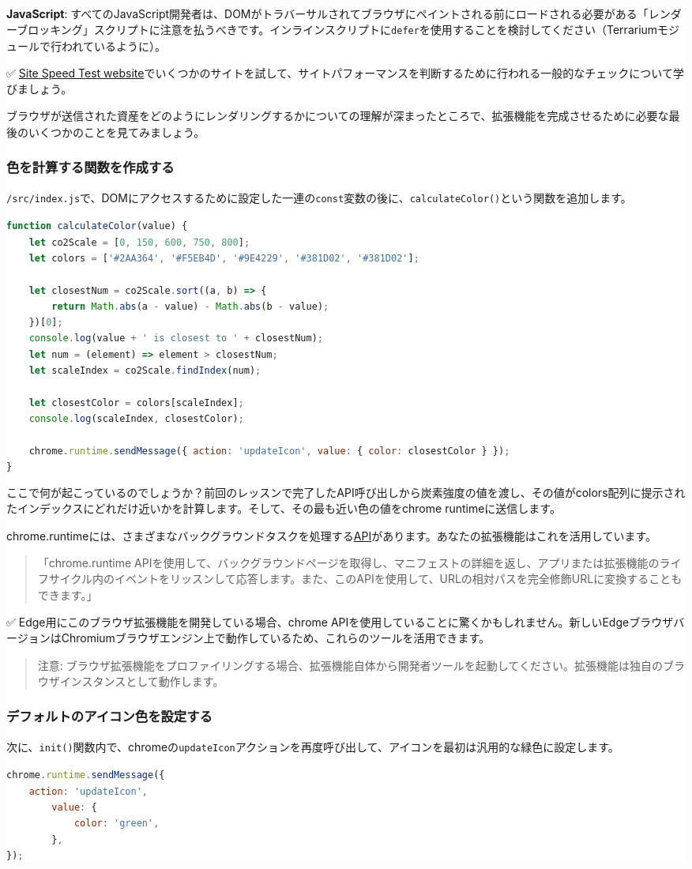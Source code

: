**JavaScript**: すべてのJavaScript開発者は、DOMがトラバーサルされてブラウザにペイントされる前にロードされる必要がある「レンダーブロッキング」スクリプトに注意を払うべきです。インラインスクリプトに`defer`を使用することを検討してください（Terrariumモジュールで行われているように）。

✅ [Site Speed Test website](https://www.webpagetest.org/)でいくつかのサイトを試して、サイトパフォーマンスを判断するために行われる一般的なチェックについて学びましょう。

ブラウザが送信された資産をどのようにレンダリングするかについての理解が深まったところで、拡張機能を完成させるために必要な最後のいくつかのことを見てみましょう。

### 色を計算する関数を作成する

`/src/index.js`で、DOMにアクセスするために設定した一連の`const`変数の後に、`calculateColor()`という関数を追加します。

```JavaScript
function calculateColor(value) {
	let co2Scale = [0, 150, 600, 750, 800];
	let colors = ['#2AA364', '#F5EB4D', '#9E4229', '#381D02', '#381D02'];

	let closestNum = co2Scale.sort((a, b) => {
		return Math.abs(a - value) - Math.abs(b - value);
	})[0];
	console.log(value + ' is closest to ' + closestNum);
	let num = (element) => element > closestNum;
	let scaleIndex = co2Scale.findIndex(num);

	let closestColor = colors[scaleIndex];
	console.log(scaleIndex, closestColor);

	chrome.runtime.sendMessage({ action: 'updateIcon', value: { color: closestColor } });
}
```

ここで何が起こっているのでしょうか？前回のレッスンで完了したAPI呼び出しから炭素強度の値を渡し、その値がcolors配列に提示されたインデックスにどれだけ近いかを計算します。そして、その最も近い色の値をchrome runtimeに送信します。

chrome.runtimeには、さまざまなバックグラウンドタスクを処理する[API](https://developer.chrome.com/extensions/runtime)があります。あなたの拡張機能はこれを活用しています。

> 「chrome.runtime APIを使用して、バックグラウンドページを取得し、マニフェストの詳細を返し、アプリまたは拡張機能のライフサイクル内のイベントをリッスンして応答します。また、このAPIを使用して、URLの相対パスを完全修飾URLに変換することもできます。」

✅ Edge用にこのブラウザ拡張機能を開発している場合、chrome APIを使用していることに驚くかもしれません。新しいEdgeブラウザバージョンはChromiumブラウザエンジン上で動作しているため、これらのツールを活用できます。

> 注意: ブラウザ拡張機能をプロファイリングする場合、拡張機能自体から開発者ツールを起動してください。拡張機能は独自のブラウザインスタンスとして動作します。

### デフォルトのアイコン色を設定する

次に、`init()`関数内で、chromeの`updateIcon`アクションを再度呼び出して、アイコンを最初は汎用的な緑色に設定します。

```JavaScript
chrome.runtime.sendMessage({
	action: 'updateIcon',
		value: {
			color: 'green',
		},
});
```
